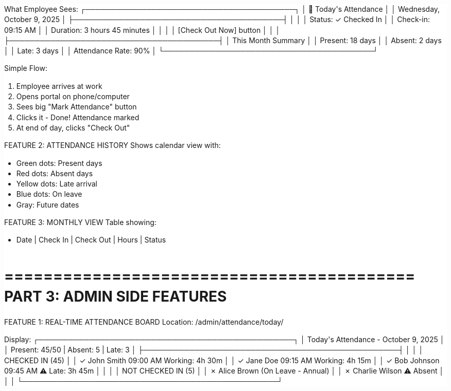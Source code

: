 What Employee Sees:
┌─────────────────────────────────────────┐
│  📅 Today's Attendance                  │
│  Wednesday, October 9, 2025             │
├─────────────────────────────────────────┤
│                                         │
│  Status: ✓ Checked In                  │
│  Check-in: 09:15 AM                    │
│  Duration: 3 hours 45 minutes          │
│                                         │
│  [Check Out Now] button                │
│                                         │
├─────────────────────────────────────────┤
│  This Month Summary                     │
│  Present: 18 days                      │
│  Absent: 2 days                        │
│  Late: 3 days                          │
│  Attendance Rate: 90%                  │
└─────────────────────────────────────────┘

Simple Flow:
1. Employee arrives at work
2. Opens portal on phone/computer
3. Sees big "Mark Attendance" button
4. Clicks it - Done! Attendance marked
5. At end of day, clicks "Check Out"

FEATURE 2: ATTENDANCE HISTORY
Shows calendar view with:
- Green dots: Present days
- Red dots: Absent days
- Yellow dots: Late arrival
- Blue dots: On leave
- Gray: Future dates

FEATURE 3: MONTHLY VIEW
Table showing:
- Date | Check In | Check Out | Hours | Status

==========================================
PART 3: ADMIN SIDE FEATURES
==========================================

FEATURE 1: REAL-TIME ATTENDANCE BOARD
Location: /admin/attendance/today/

Display:
┌──────────────────────────────────────────────────┐
│  Today's Attendance - October 9, 2025            │
│  Present: 45/50 | Absent: 5 | Late: 3           │
├──────────────────────────────────────────────────┤
│                                                  │
│  CHECKED IN (45)                                │
│  ✓ John Smith      09:00 AM   Working: 4h 30m  │
│  ✓ Jane Doe        09:15 AM   Working: 4h 15m  │
│  ✓ Bob Johnson     09:45 AM ⚠️ Late: 3h 45m    │
│                                                  │
│  NOT CHECKED IN (5)                             │
│  ✗ Alice Brown     (On Leave - Annual)         │
│  ✗ Charlie Wilson  ⚠️ Absent                   │
│                                                  │
└──────────────────────────────────────────────────┘
